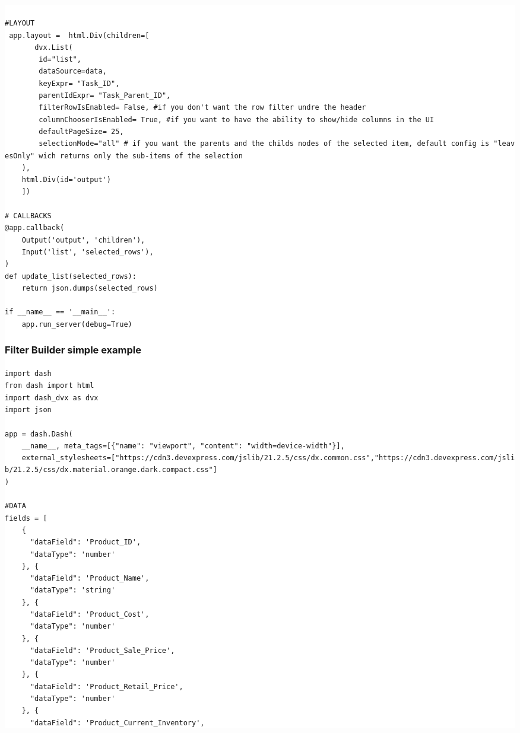 ```

#LAYOUT
 app.layout =  html.Div(children=[
       dvx.List(
        id="list", 
        dataSource=data,
        keyExpr= "Task_ID",
        parentIdExpr= "Task_Parent_ID",
        filterRowIsEnabled= False, #if you don't want the row filter undre the header
        columnChooserIsEnabled= True, #if you want to have the ability to show/hide columns in the UI
        defaultPageSize= 25,
        selectionMode="all" # if you want the parents and the childs nodes of the selected item, default config is "leavesOnly" wich returns only the sub-items of the selection
    ),
    html.Div(id='output')
    ])

# CALLBACKS
@app.callback(
    Output('output', 'children'),
    Input('list', 'selected_rows'),
)
def update_list(selected_rows):
    return json.dumps(selected_rows)

if __name__ == '__main__':
    app.run_server(debug=True)
```

### Filter Builder simple example

```
import dash
from dash import html
import dash_dvx as dvx
import json

app = dash.Dash(
    __name__, meta_tags=[{"name": "viewport", "content": "width=device-width"}],
    external_stylesheets=["https://cdn3.devexpress.com/jslib/21.2.5/css/dx.common.css","https://cdn3.devexpress.com/jslib/21.2.5/css/dx.material.orange.dark.compact.css"]
)

#DATA
fields = [
    {
      "dataField": 'Product_ID',
      "dataType": 'number'
    }, {
      "dataField": 'Product_Name',
      "dataType": 'string'
    }, {
      "dataField": 'Product_Cost',
      "dataType": 'number'
    }, {
      "dataField": 'Product_Sale_Price',
      "dataType": 'number'
    }, {
      "dataField": 'Product_Retail_Price',
      "dataType": 'number'
    }, {
      "dataField": 'Product_Current_Inventory',
```